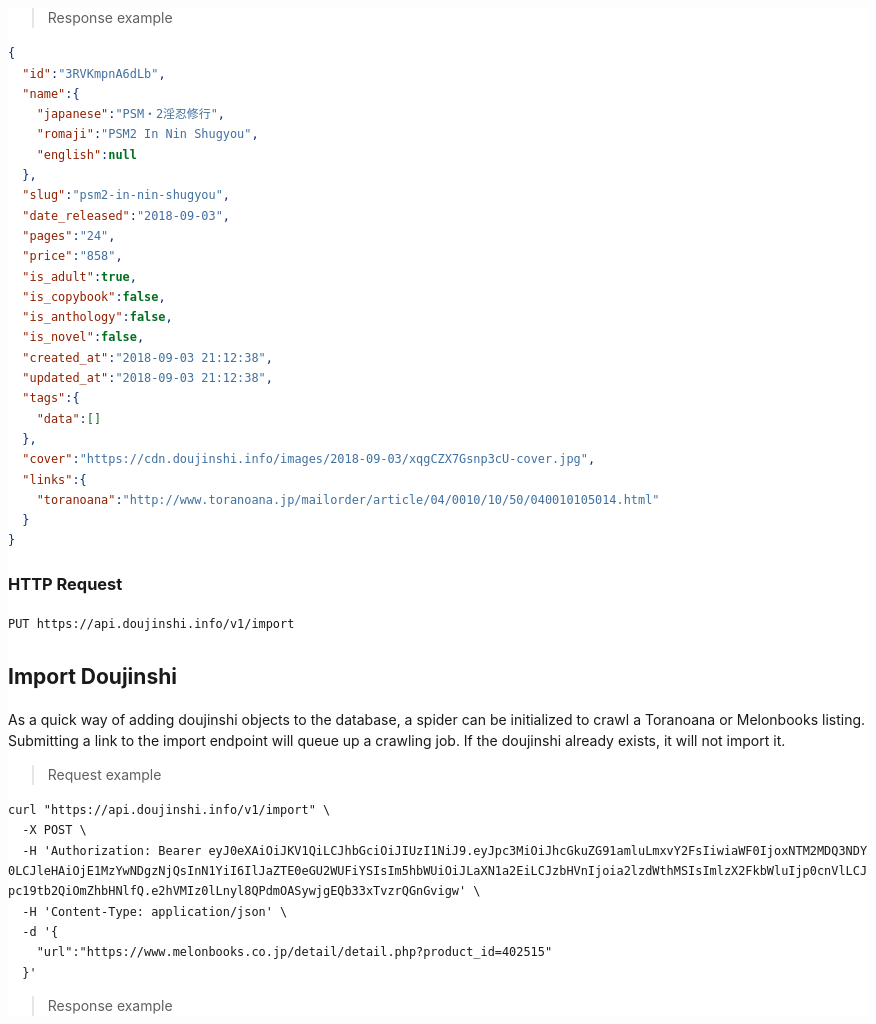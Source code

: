 > Response example

```json
{
  "id":"3RVKmpnA6dLb",
  "name":{
    "japanese":"PSM・2淫忍修行",
    "romaji":"PSM2 In Nin Shugyou",
    "english":null
  },
  "slug":"psm2-in-nin-shugyou",
  "date_released":"2018-09-03",
  "pages":"24",
  "price":"858",
  "is_adult":true,
  "is_copybook":false,
  "is_anthology":false,
  "is_novel":false,
  "created_at":"2018-09-03 21:12:38",
  "updated_at":"2018-09-03 21:12:38",
  "tags":{
    "data":[]
  },
  "cover":"https://cdn.doujinshi.info/images/2018-09-03/xqgCZX7Gsnp3cU-cover.jpg",
  "links":{
    "toranoana":"http://www.toranoana.jp/mailorder/article/04/0010/10/50/040010105014.html"
  }
}
```

### HTTP Request

`PUT https://api.doujinshi.info/v1/import`

## Import Doujinshi

As a quick way of adding doujinshi objects to the database, a spider can be initialized to crawl a Toranoana or Melonbooks listing. Submitting a link to the import endpoint will queue up a crawling job. If the doujinshi already exists, it will not import it.

> Request example

```shell
curl "https://api.doujinshi.info/v1/import" \
  -X POST \
  -H 'Authorization: Bearer eyJ0eXAiOiJKV1QiLCJhbGciOiJIUzI1NiJ9.eyJpc3MiOiJhcGkuZG91amluLmxvY2FsIiwiaWF0IjoxNTM2MDQ3NDY0LCJleHAiOjE1MzYwNDgzNjQsInN1YiI6IlJaZTE0eGU2WUFiYSIsIm5hbWUiOiJLaXN1a2EiLCJzbHVnIjoia2lzdWthMSIsImlzX2FkbWluIjp0cnVlLCJpc19tb2QiOmZhbHNlfQ.e2hVMIz0lLnyl8QPdmOASywjgEQb33xTvzrQGnGvigw' \
  -H 'Content-Type: application/json' \
  -d '{
    "url":"https://www.melonbooks.co.jp/detail/detail.php?product_id=402515"
  }'
```
> Response example
